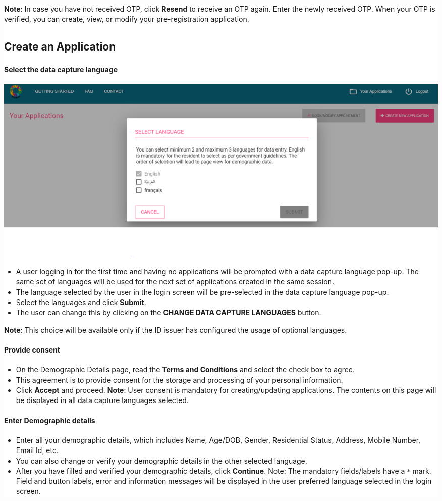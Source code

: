 **Note**: In case you have not received OTP, click **Resend** to receive an OTP again. Enter the newly received OTP.
When your OTP is verified, you can create, view, or modify your pre-registration application.

## Create an Application

#### Select the data capture language

![](_images/pre-reg-language-selection.PNG)

* A user logging in for the first time and having no applications will be prompted with a data capture language pop-up. The same set of languages will be used for the next set of applications created in the same session.
* The language selected by the user in the login screen will be pre-selected in the data capture language pop-up.
* Select the languages and click **Submit**.
* The user can change this by clicking on the **CHANGE DATA CAPTURE LANGUAGES** button.

**Note**: This choice will be available only if the ID issuer has configured the usage of optional languages.

#### Provide consent

* On the Demographic Details page, read the **Terms and Conditions** and select the check box to agree. 
* This agreement is to provide consent for the storage and processing of your personal information.
* Click **Accept** and proceed.
**Note**: User consent is mandatory for creating/updating applications. The contents on this page will be displayed in all data capture languages selected.

#### Enter Demographic details

* Enter all your demographic details, which includes Name, Age/DOB, Gender, Residential Status, Address, Mobile Number, Email Id, etc.
* You can also change or verify your demographic details in the other selected language.
* After you have filled and verified your demographic details, click **Continue**.
  Note: The mandatory fields/labels have a `*` mark.
  Field and button labels, error and information messages will be displayed in the user preferred language selected in the login screen.
  